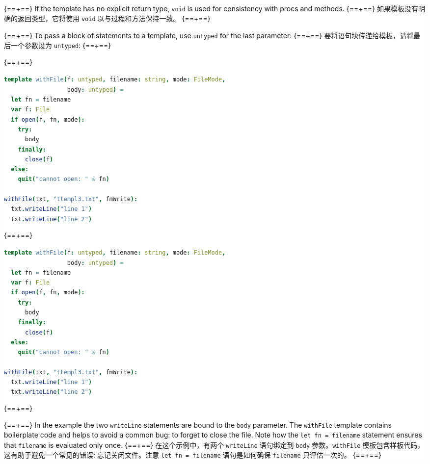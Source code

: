 {==+==}
If the template has no explicit return type,
`void` is used for consistency with procs and methods.
{==+==}
如果模板没有明确的返回类型，它将使用 `void` 以与过程和方法保持一致。
{==+==}

{==+==}
To pass a block of statements to a template, use `untyped` for the last parameter:
{==+==}
要将语句块传递给模板，请将最后一个参数设为 `untyped`:
{==+==}

{==+==}
  ```nim  test = "nim c $1"
  template withFile(f: untyped, filename: string, mode: FileMode,
                    body: untyped) =
    let fn = filename
    var f: File
    if open(f, fn, mode):
      try:
        body
      finally:
        close(f)
    else:
      quit("cannot open: " & fn)

  withFile(txt, "ttempl3.txt", fmWrite):
    txt.writeLine("line 1")
    txt.writeLine("line 2")
  ```
{==+==}
  ```nim  test = "nim c $1"
  template withFile(f: untyped, filename: string, mode: FileMode,
                    body: untyped) =
    let fn = filename
    var f: File
    if open(f, fn, mode):
      try:
        body
      finally:
        close(f)
    else:
      quit("cannot open: " & fn)

  withFile(txt, "ttempl3.txt", fmWrite):
    txt.writeLine("line 1")
    txt.writeLine("line 2")
  ```
{==+==}

{==+==}
In the example the two `writeLine` statements are bound to the `body`
parameter. The `withFile` template contains boilerplate code and helps to
avoid a common bug: to forget to close the file. Note how the
`let fn = filename` statement ensures that `filename` is evaluated only
once.
{==+==}
在这个示例中，有两个 `writeLine` 语句绑定到 `body` 参数。`withFile` 模板包含样板代码，
这有助于避免一个常见的错误: 忘记关闭文件。注意 `let fn = filename` 语句是如何确保
`filename` 只评估一次的。
{==+==}
